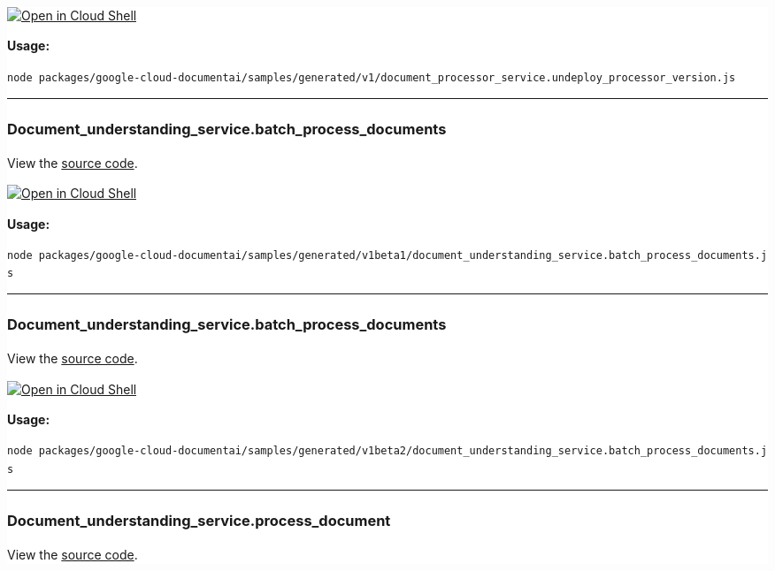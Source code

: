 [![Open in Cloud Shell][shell_img]](https://console.cloud.google.com/cloudshell/open?git_repo=https://github.com/googleapis/google-cloud-node&page=editor&open_in_editor=packages/google-cloud-documentai/samples/generated/v1/document_processor_service.undeploy_processor_version.js,samples/README.md)

__Usage:__


`node packages/google-cloud-documentai/samples/generated/v1/document_processor_service.undeploy_processor_version.js`


-----




### Document_understanding_service.batch_process_documents

View the [source code](https://github.com/googleapis/google-cloud-node/blob/main/packages/google-cloud-documentai/samples/generated/v1beta1/document_understanding_service.batch_process_documents.js).

[![Open in Cloud Shell][shell_img]](https://console.cloud.google.com/cloudshell/open?git_repo=https://github.com/googleapis/google-cloud-node&page=editor&open_in_editor=packages/google-cloud-documentai/samples/generated/v1beta1/document_understanding_service.batch_process_documents.js,samples/README.md)

__Usage:__


`node packages/google-cloud-documentai/samples/generated/v1beta1/document_understanding_service.batch_process_documents.js`


-----




### Document_understanding_service.batch_process_documents

View the [source code](https://github.com/googleapis/google-cloud-node/blob/main/packages/google-cloud-documentai/samples/generated/v1beta2/document_understanding_service.batch_process_documents.js).

[![Open in Cloud Shell][shell_img]](https://console.cloud.google.com/cloudshell/open?git_repo=https://github.com/googleapis/google-cloud-node&page=editor&open_in_editor=packages/google-cloud-documentai/samples/generated/v1beta2/document_understanding_service.batch_process_documents.js,samples/README.md)

__Usage:__


`node packages/google-cloud-documentai/samples/generated/v1beta2/document_understanding_service.batch_process_documents.js`


-----




### Document_understanding_service.process_document

View the [source code](https://github.com/googleapis/google-cloud-node/blob/main/packages/google-cloud-documentai/samples/generated/v1beta2/document_understanding_service.process_document.js).


[//]: # "This README.md file is auto-generated, all changes to this file will be lost."
[//]: # "To regenerate it, use `python -m synthtool`."
[shell_img]: https://gstatic.com/cloudssh/images/open-btn.png
[shell_link]: https://console.cloud.google.com/cloudshell/open?git_repo=https://github.com/googleapis/google-cloud-node&page=editor&open_in_editor=samples/README.md
[product-docs]: https://cloud.google.com/document-ai/docs/
